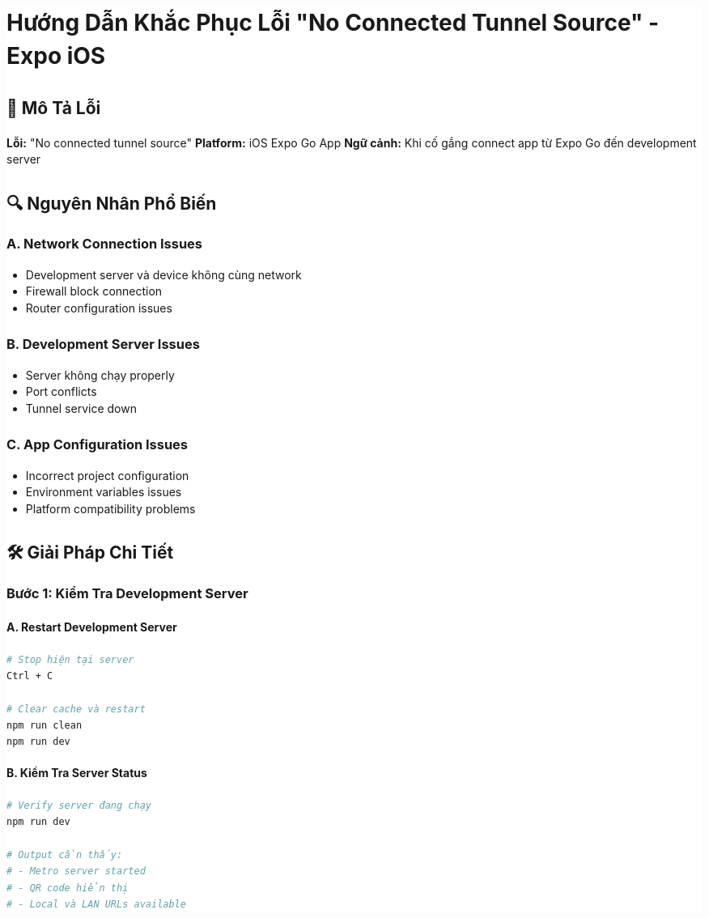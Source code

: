 # Hướng Dẫn Khắc Phục Lỗi "No Connected Tunnel Source" - Expo iOS

## 🚨 Mô Tả Lỗi

**Lỗi:** "No connected tunnel source"
**Platform:** iOS Expo Go App
**Ngữ cảnh:** Khi cố gắng connect app từ Expo Go đến development server

## 🔍 Nguyên Nhân Phổ Biến

### **A. Network Connection Issues**
- Development server và device không cùng network
- Firewall block connection
- Router configuration issues

### **B. Development Server Issues**  
- Server không chạy properly
- Port conflicts
- Tunnel service down

### **C. App Configuration Issues**
- Incorrect project configuration
- Environment variables issues
- Platform compatibility problems

## 🛠️ Giải Pháp Chi Tiết

### **Bước 1: Kiểm Tra Development Server**

#### **A. Restart Development Server**
```bash
# Stop hiện tại server
Ctrl + C

# Clear cache và restart
npm run clean
npm run dev
```

#### **B. Kiểm Tra Server Status**
```bash
# Verify server đang chạy
npm run dev

# Output cần thấy:
# - Metro server started
# - QR code hiển thị
# - Local và LAN URLs available
```
